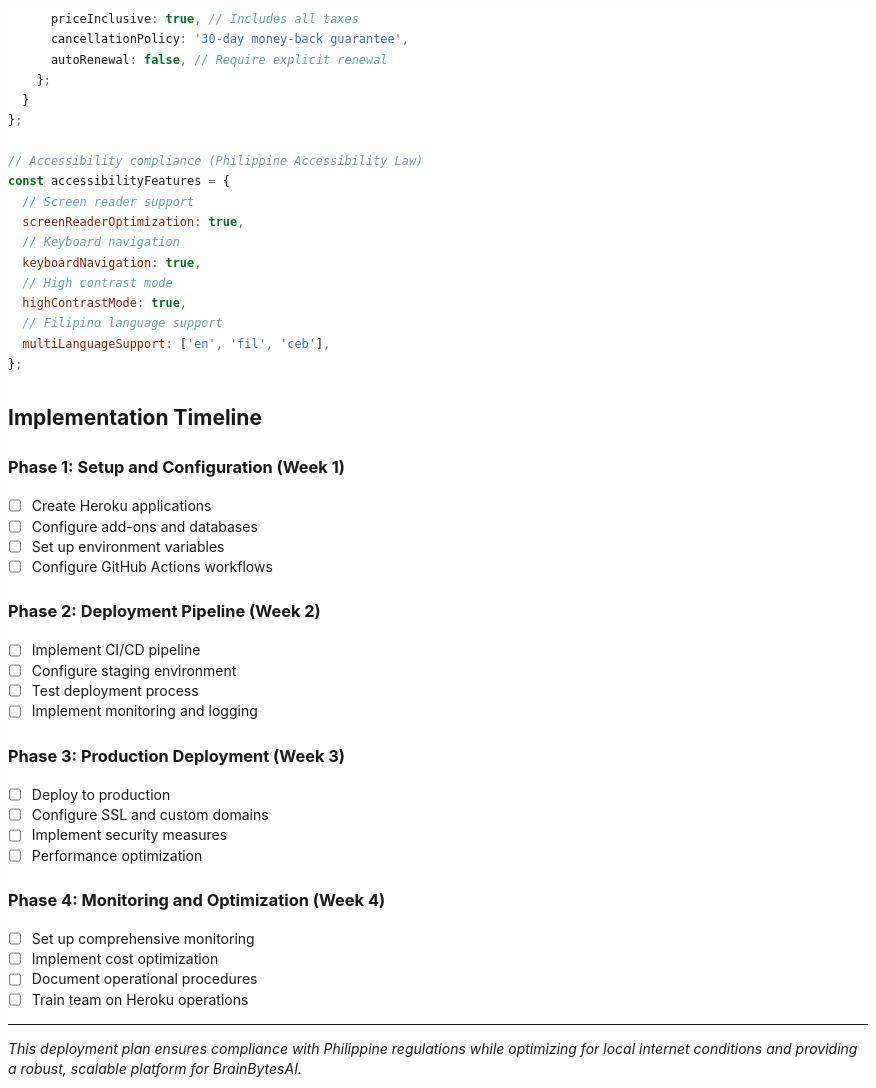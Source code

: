    ```javascript
         priceInclusive: true, // Includes all taxes
         cancellationPolicy: '30-day money-back guarantee',
         autoRenewal: false, // Require explicit renewal
       };
     }
   };
   
   // Accessibility compliance (Philippine Accessibility Law)
   const accessibilityFeatures = {
     // Screen reader support
     screenReaderOptimization: true,
     // Keyboard navigation
     keyboardNavigation: true,
     // High contrast mode
     highContrastMode: true,
     // Filipino language support
     multiLanguageSupport: ['en', 'fil', 'ceb'],
   };
   ```

## Implementation Timeline

### Phase 1: Setup and Configuration (Week 1)
- [ ] Create Heroku applications
- [ ] Configure add-ons and databases
- [ ] Set up environment variables
- [ ] Configure GitHub Actions workflows

### Phase 2: Deployment Pipeline (Week 2)
- [ ] Implement CI/CD pipeline
- [ ] Configure staging environment
- [ ] Test deployment process
- [ ] Implement monitoring and logging

### Phase 3: Production Deployment (Week 3)
- [ ] Deploy to production
- [ ] Configure SSL and custom domains
- [ ] Implement security measures
- [ ] Performance optimization

### Phase 4: Monitoring and Optimization (Week 4)
- [ ] Set up comprehensive monitoring
- [ ] Implement cost optimization
- [ ] Document operational procedures
- [ ] Train team on Heroku operations

---

*This deployment plan ensures compliance with Philippine regulations while optimizing for local internet conditions and providing a robust, scalable platform for BrainBytesAI.*